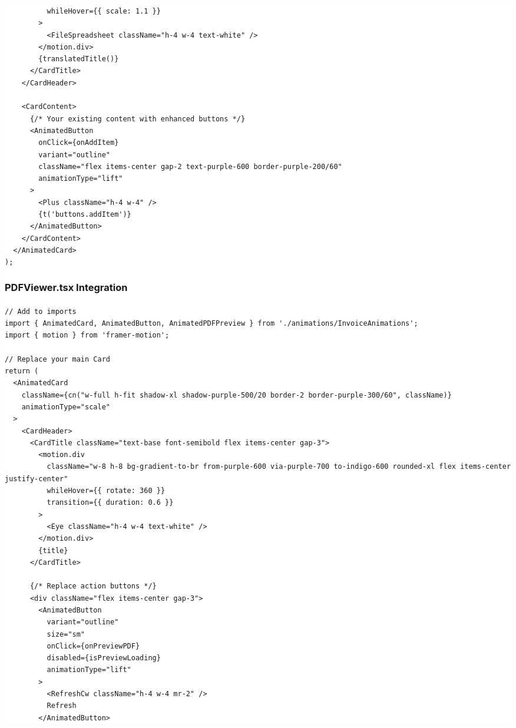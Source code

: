 ```tsx
          whileHover={{ scale: 1.1 }}
        >
          <FileSpreadsheet className="h-4 w-4 text-white" />
        </motion.div>
        {translatedTitle()}
      </CardTitle>
    </CardHeader>
    
    <CardContent>
      {/* Your existing content with enhanced buttons */}
      <AnimatedButton 
        onClick={onAddItem}
        variant="outline"
        className="flex items-center gap-2 text-purple-600 border-purple-200/60"
        animationType="lift"
      >
        <Plus className="h-4 w-4" />
        {t('buttons.addItem')}
      </AnimatedButton>
    </CardContent>
  </AnimatedCard>
);
```

### PDFViewer.tsx Integration

```tsx
// Add to imports
import { AnimatedCard, AnimatedButton, AnimatedPDFPreview } from './animations/InvoiceAnimations';
import { motion } from 'framer-motion';

// Replace your main Card
return (
  <AnimatedCard 
    className={cn("w-full h-fit shadow-xl shadow-purple-500/20 border-2 border-purple-300/60", className)}
    animationType="scale"
  >
    <CardHeader>
      <CardTitle className="text-base font-semibold flex items-center gap-3">
        <motion.div 
          className="w-8 h-8 bg-gradient-to-br from-purple-600 via-purple-700 to-indigo-600 rounded-xl flex items-center justify-center"
          whileHover={{ rotate: 360 }}
          transition={{ duration: 0.6 }}
        >
          <Eye className="h-4 w-4 text-white" />
        </motion.div>
        {title}
      </CardTitle>
      
      {/* Replace action buttons */}
      <div className="flex items-center gap-3">
        <AnimatedButton
          variant="outline"
          size="sm"
          onClick={onPreviewPDF}
          disabled={isPreviewLoading}
          animationType="lift"
        >
          <RefreshCw className="h-4 w-4 mr-2" />
          Refresh
        </AnimatedButton>
```